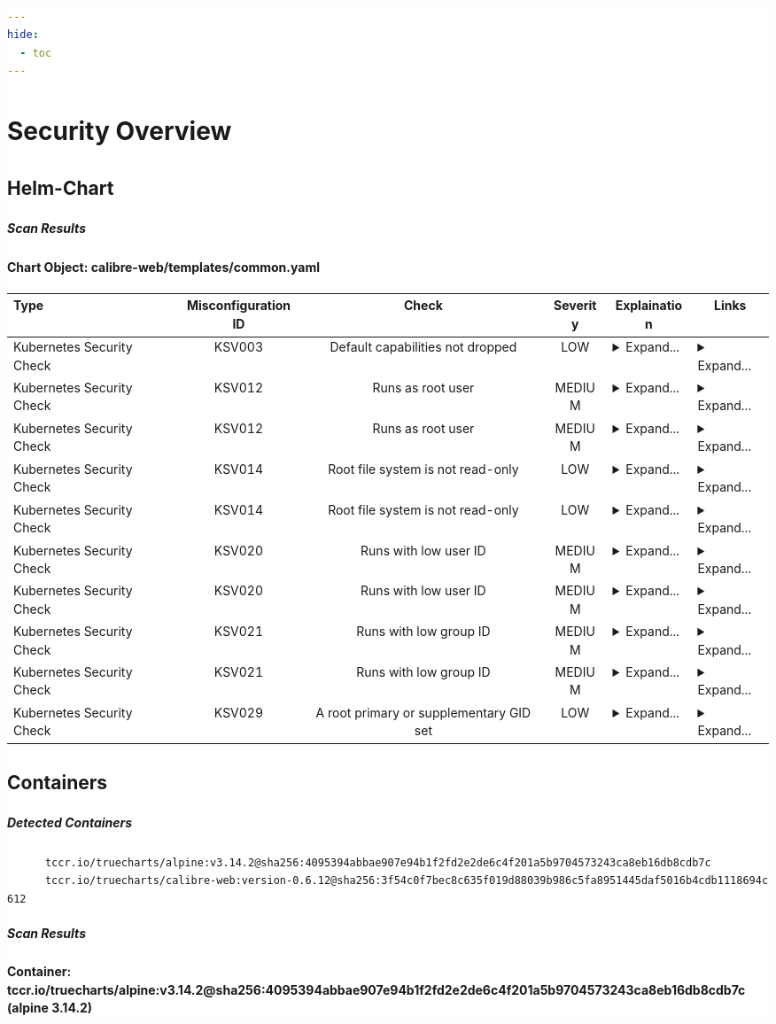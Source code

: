 ```yaml
---
hide:
  - toc
---
```


# Security Overview

<link href="https://truecharts.org/_static/trivy.css" type="text/css" rel="stylesheet" />

## Helm-Chart

##### Scan Results

#### Chart Object: calibre-web/templates/common.yaml
    

      
| Type         |    Misconfiguration ID   |   Check  |  Severity |                   Explaination                   | Links  |
|:----------------|:------------------:|:-----------:|:------------------:|-----------------------------------------|-----------------------------------------|
| Kubernetes Security Check         |    KSV003   |   Default capabilities not dropped  |  LOW | <details><summary>Expand...</summary></details>| <details><summary>Expand...</summary></details>  |
| Kubernetes Security Check         |    KSV012   |   Runs as root user  |  MEDIUM | <details><summary>Expand...</summary></details>| <details><summary>Expand...</summary></details>  |
| Kubernetes Security Check         |    KSV012   |   Runs as root user  |  MEDIUM | <details><summary>Expand...</summary></details>| <details><summary>Expand...</summary></details>  |
| Kubernetes Security Check         |    KSV014   |   Root file system is not read-only  |  LOW | <details><summary>Expand...</summary></details>| <details><summary>Expand...</summary></details>  |
| Kubernetes Security Check         |    KSV014   |   Root file system is not read-only  |  LOW | <details><summary>Expand...</summary></details>| <details><summary>Expand...</summary></details>  |
| Kubernetes Security Check         |    KSV020   |   Runs with low user ID  |  MEDIUM | <details><summary>Expand...</summary></details>| <details><summary>Expand...</summary></details>  |
| Kubernetes Security Check         |    KSV020   |   Runs with low user ID  |  MEDIUM | <details><summary>Expand...</summary></details>| <details><summary>Expand...</summary></details>  |
| Kubernetes Security Check         |    KSV021   |   Runs with low group ID  |  MEDIUM | <details><summary>Expand...</summary></details>| <details><summary>Expand...</summary></details>  |
| Kubernetes Security Check         |    KSV021   |   Runs with low group ID  |  MEDIUM | <details><summary>Expand...</summary></details>| <details><summary>Expand...</summary></details>  |
| Kubernetes Security Check         |    KSV029   |   A root primary or supplementary GID set  |  LOW | <details><summary>Expand...</summary></details>| <details><summary>Expand...</summary></details>  |

## Containers

##### Detected Containers

          tccr.io/truecharts/alpine:v3.14.2@sha256:4095394abbae907e94b1f2fd2e2de6c4f201a5b9704573243ca8eb16db8cdb7c
          tccr.io/truecharts/calibre-web:version-0.6.12@sha256:3f54c0f7bec8c635f019d88039b986c5fa8951445daf5016b4cdb1118694c612

##### Scan Results


#### Container: tccr.io/truecharts/alpine:v3.14.2@sha256:4095394abbae907e94b1f2fd2e2de6c4f201a5b9704573243ca8eb16db8cdb7c (alpine 3.14.2)
    